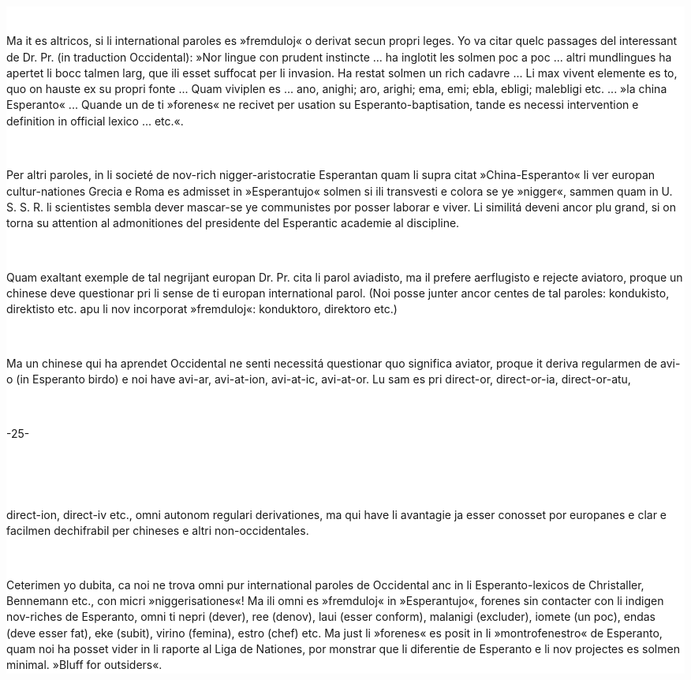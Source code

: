  

Ma it es altricos, si li international paroles es »fremduloj« o derivat
secun propri leges. Yo va citar quelc passages del interessant de Dr.
Pr. (in traduction Occidental): »Nor lingue con prudent instincte ... ha
inglotit les solmen poc a poc ... altri mundlingues ha apertet li bocc
talmen larg, que ili esset suffocat per li invasion. Ha restat solmen un
rich cadavre ... Li max vivent elemente es to, quo on hauste ex su
propri fonte ... Quam viviplen es ... ano, anighi; aro, arighi; ema,
emi; ebla, ebligi; malebligi etc. ... »la china Esperanto« ... Quande un
de ti »forenes« ne recivet per usation su Esperanto-baptisation, tande
es necessi intervention e definition in official lexico ... etc.«.

 

Per altri paroles, in li societé de nov-rich nigger-aristocratie
Esperantan quam li supra citat »China-Esperanto« li ver europan
cultur-nationes Grecia e Roma es admisset in »Esperantujo« solmen si ili
transvesti e colora se ye »nigger«, sammen quam in U. S. S. R. li
scientistes sembla dever mascar-se ye communistes por posser laborar e
viver. Li similitá deveni ancor plu grand, si on torna su attention al
admonitiones del presidente del Esperantic academie al discipline.

 

Quam exaltant exemple de tal negrijant europan Dr. Pr. cita li parol
aviadisto, ma il prefere aerflugisto e rejecte aviatoro, proque un
chinese deve questionar pri li sense de ti europan international parol.
(Noi posse junter ancor centes de tal paroles: kondukisto, direktisto
etc. apu li nov incorporat »fremduloj«: konduktoro, direktoro etc.)

 

Ma un chinese qui ha aprendet Occidental ne senti necessitá questionar
quo significa aviator, proque it deriva regularmen de avi-o (in
Esperanto birdo) e noi have avi-ar, avi-at-ion, avi-at-ic, avi-at-or. Lu
sam es pri direct-or, direct-or-ia, direct-or-atu, 

 

-25- 

 

 

direct-ion, direct-iv etc., omni autonom regulari derivationes, ma qui
have li avantagie ja esser conosset por europanes e clar e facilmen
dechifrabil per chineses e altri non-occidentales.

 

Ceterimen yo dubita, ca noi ne trova omni pur international paroles de
Occidental anc in li Esperanto-lexicos de Christaller, Bennemann etc.,
con micri »niggerisationes«! Ma ili omni es »fremduloj« in
»Esperantujo«, forenes sin contacter con li indigen nov-riches de
Esperanto, omni ti nepri (dever), ree (denov), laui (esser conform),
malanigi (excluder), iomete (un poc), endas (deve esser fat), eke
(subit), virino (femina), estro (chef) etc. Ma just li »forenes« es
posit in li »montrofenestro« de Esperanto, quam noi ha posset vider in
li raporte al Liga de Nationes, por monstrar que li diferentie de
Esperanto e li nov projectes es solmen minimal. »Bluff for outsiders«.
